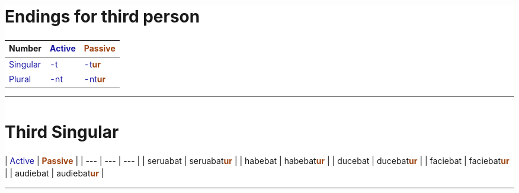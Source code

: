 
# Endings for third person

| Number | *Active* | **Passive** |
| -- | --- | --- |
| Singular | -*t*  |  -*t***ur** |
| Plural | -*nt* | -*nt***ur** |

<style scoped>
  em {
    color: 	rgb(24, 23, 162);;
    font-style: normal;
  }
  strong {
    color: rgb(159, 69, 17);
  }
</style>


---

# Third Singular

| *Active* | **Passive** |
| --- | --- | --- |
| seruabat  | seruabat**ur** |
| habebat  | habebat**ur** |
| ducebat |  ducebat**ur** |
| faciebat |  faciebat**ur** |
| audiebat |  audiebat**ur** |

<style scoped>
  td {
    color: 	rgb(24, 23, 162);;
    font-style: normal;
  }
  strong {
    color: rgb(159, 69, 17);
  }
  em {
    color: 	rgb(24, 23, 162);;
    font-style: normal;
  }
</style>

---
